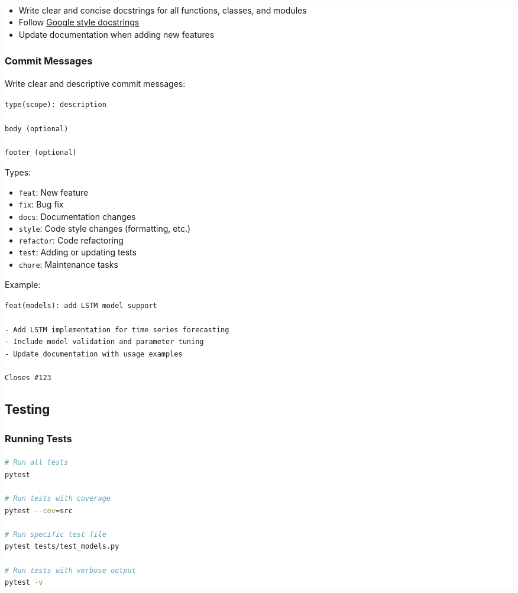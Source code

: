 - Write clear and concise docstrings for all functions, classes, and modules
- Follow [Google style docstrings](https://google.github.io/styleguide/pyguide.html#38-comments-and-docstrings)
- Update documentation when adding new features

### Commit Messages

Write clear and descriptive commit messages:

```
type(scope): description

body (optional)

footer (optional)
```

Types:
- `feat`: New feature
- `fix`: Bug fix
- `docs`: Documentation changes
- `style`: Code style changes (formatting, etc.)
- `refactor`: Code refactoring
- `test`: Adding or updating tests
- `chore`: Maintenance tasks

Example:
```
feat(models): add LSTM model support

- Add LSTM implementation for time series forecasting
- Include model validation and parameter tuning
- Update documentation with usage examples

Closes #123
```

## Testing

### Running Tests

```bash
# Run all tests
pytest

# Run tests with coverage
pytest --cov=src

# Run specific test file
pytest tests/test_models.py

# Run tests with verbose output
pytest -v
```
